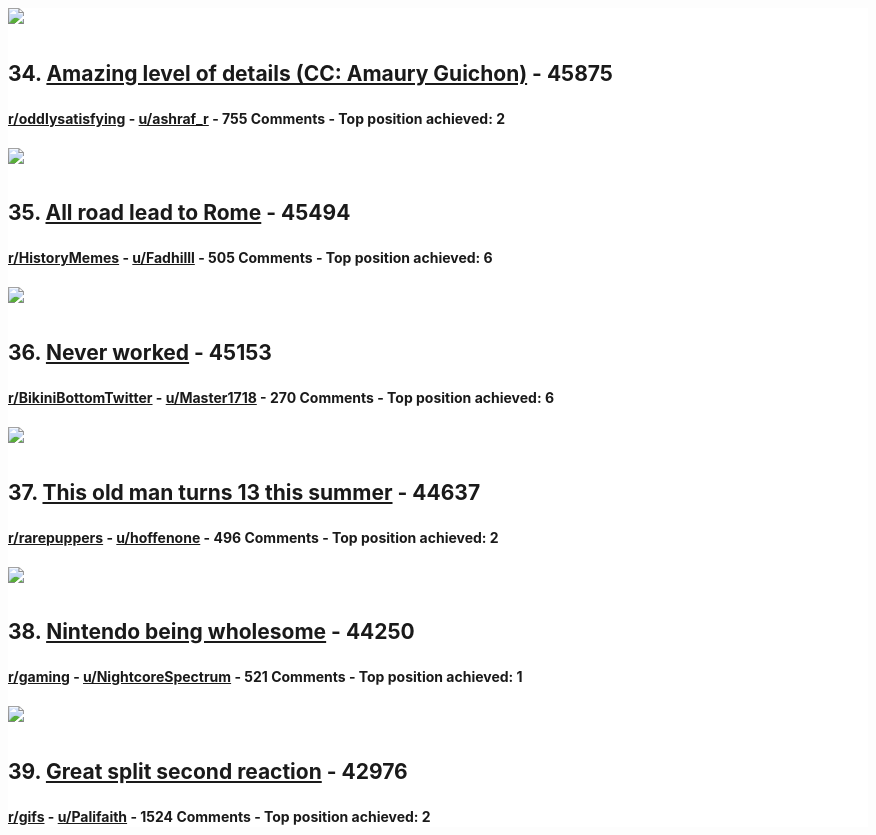 <a href="https://i.redd.it/th41nv26z4l41.jpg"><img src="https://b.thumbs.redditmedia.com/4mk6-Eh92lwPyTtFv4R8iBoxb4xFzclJw-L05u60oAA.jpg"></img></a>

## 34. [Amazing level of details (CC: Amaury Guichon)](http://reddit.com/r/oddlysatisfying/comments/feb3wg/amazing_level_of_details_cc_amaury_guichon/) - 45875
#### [r/oddlysatisfying](http://reddit.com/r/oddlysatisfying) - [u/ashraf_r](http://reddit.com/u/ashraf_r) - 755 Comments - Top position achieved: 2

<a href="https://v.redd.it/xcnmu8k6u0l41"><img src="https://b.thumbs.redditmedia.com/UawKqJxTnkURhI2XN5M8H3GOs1I5VU0qptuDCfbj-6A.jpg"></img></a>

## 35. [All road lead to Rome](http://reddit.com/r/HistoryMemes/comments/febzu0/all_road_lead_to_rome/) - 45494
#### [r/HistoryMemes](http://reddit.com/r/HistoryMemes) - [u/Fadhilll](http://reddit.com/u/Fadhilll) - 505 Comments - Top position achieved: 6

<a href="https://i.redd.it/2bnxde73c1l41.jpg"><img src="https://b.thumbs.redditmedia.com/eeBAwrwjcSv-D0hy9ZciEkUSGzgp-OHN2EsnUyoIBYY.jpg"></img></a>

## 36. [Never worked](http://reddit.com/r/BikiniBottomTwitter/comments/fegk96/never_worked/) - 45153
#### [r/BikiniBottomTwitter](http://reddit.com/r/BikiniBottomTwitter) - [u/Master1718](http://reddit.com/u/Master1718) - 270 Comments - Top position achieved: 6

<a href="https://i.imgur.com/GkVZhT1.jpg"><img src="https://b.thumbs.redditmedia.com/rEGq6FnFc_y2vG6z28s0UbzUE675JucqNrn5IMz1BDc.jpg"></img></a>

## 37. [This old man turns 13 this summer](http://reddit.com/r/rarepuppers/comments/fekq09/this_old_man_turns_13_this_summer/) - 44637
#### [r/rarepuppers](http://reddit.com/r/rarepuppers) - [u/hoffenone](http://reddit.com/u/hoffenone) - 496 Comments - Top position achieved: 2

<a href="https://i.redd.it/ox231rheg4l41.jpg"><img src="https://a.thumbs.redditmedia.com/91q9z4g6nKrBu8-N9u3L6nZB9Rwto1_xEC9Zgs291g0.jpg"></img></a>

## 38. [Nintendo being wholesome](http://reddit.com/r/gaming/comments/fe8pg6/nintendo_being_wholesome/) - 44250
#### [r/gaming](http://reddit.com/r/gaming) - [u/NightcoreSpectrum](http://reddit.com/u/NightcoreSpectrum) - 521 Comments - Top position achieved: 1

<a href="https://i.redd.it/21f44iv6lzk41.jpg"><img src="https://b.thumbs.redditmedia.com/7gujMMt6J8sfgdvJI9y1AMapt6tNTSZFgIdIf1lFdUM.jpg"></img></a>

## 39. [Great split second reaction](http://reddit.com/r/gifs/comments/fe7jd1/great_split_second_reaction/) - 42976
#### [r/gifs](http://reddit.com/r/gifs) - [u/Palifaith](http://reddit.com/u/Palifaith) - 1524 Comments - Top position achieved: 2
